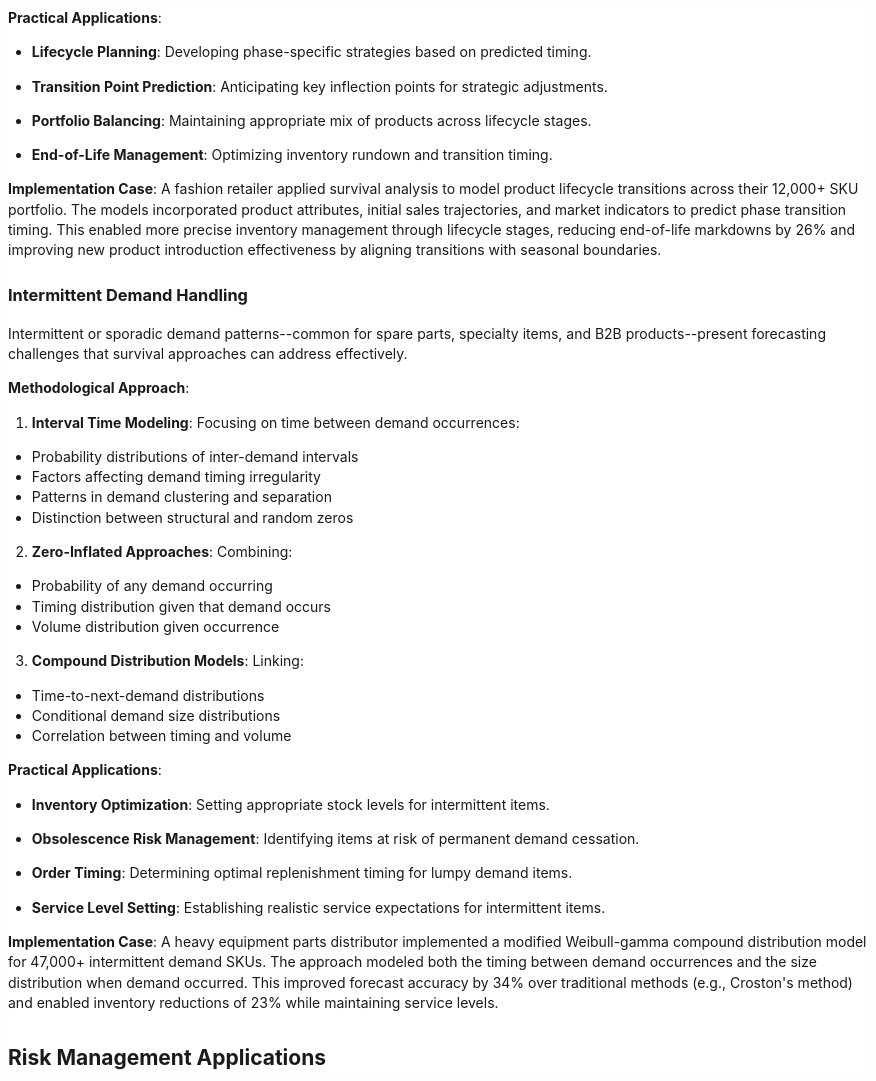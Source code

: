 **Practical Applications**:

- **Lifecycle Planning**: Developing phase-specific strategies based on predicted timing.

- **Transition Point Prediction**: Anticipating key inflection points for strategic adjustments.

- **Portfolio Balancing**: Maintaining appropriate mix of products across lifecycle stages.

- **End-of-Life Management**: Optimizing inventory rundown and transition timing.

**Implementation Case**: A fashion retailer applied survival analysis to model product lifecycle transitions across their 12,000+ SKU portfolio. The models incorporated product attributes, initial sales trajectories, and market indicators to predict phase transition timing. This enabled more precise inventory management through lifecycle stages, reducing end-of-life markdowns by 26% and improving new product introduction effectiveness by aligning transitions with seasonal boundaries.

### Intermittent Demand Handling

Intermittent or sporadic demand patterns--common for spare parts, specialty items, and B2B products--present forecasting challenges that survival approaches can address effectively.

**Methodological Approach**:

1. **Interval Time Modeling**: Focusing on time between demand occurrences:

  - Probability distributions of inter-demand intervals
  - Factors affecting demand timing irregularity
  - Patterns in demand clustering and separation
  - Distinction between structural and random zeros

2. **Zero-Inflated Approaches**: Combining:

  - Probability of any demand occurring
  - Timing distribution given that demand occurs
  - Volume distribution given occurrence

3. **Compound Distribution Models**: Linking:

  - Time-to-next-demand distributions
  - Conditional demand size distributions
  - Correlation between timing and volume

**Practical Applications**:

- **Inventory Optimization**: Setting appropriate stock levels for intermittent items.

- **Obsolescence Risk Management**: Identifying items at risk of permanent demand cessation.

- **Order Timing**: Determining optimal replenishment timing for lumpy demand items.

- **Service Level Setting**: Establishing realistic service expectations for intermittent items.

**Implementation Case**: A heavy equipment parts distributor implemented a modified Weibull-gamma compound distribution model for 47,000+ intermittent demand SKUs. The approach modeled both the timing between demand occurrences and the size distribution when demand occurred. This improved forecast accuracy by 34% over traditional methods (e.g., Croston's method) and enabled inventory reductions of 23% while maintaining service levels.

## Risk Management Applications
